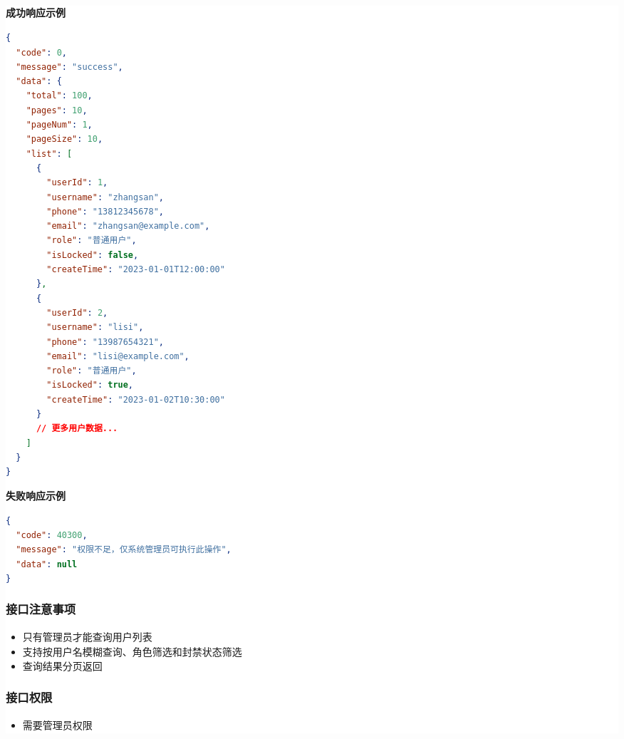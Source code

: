 **成功响应示例**
```json
{
  "code": 0,
  "message": "success",
  "data": {
    "total": 100,
    "pages": 10,
    "pageNum": 1,
    "pageSize": 10,
    "list": [
      {
        "userId": 1,
        "username": "zhangsan",
        "phone": "13812345678",
        "email": "zhangsan@example.com",
        "role": "普通用户",
        "isLocked": false,
        "createTime": "2023-01-01T12:00:00"
      },
      {
        "userId": 2,
        "username": "lisi",
        "phone": "13987654321",
        "email": "lisi@example.com",
        "role": "普通用户",
        "isLocked": true,
        "createTime": "2023-01-02T10:30:00"
      }
      // 更多用户数据...
    ]
  }
}
```

**失败响应示例**
```json
{
  "code": 40300,
  "message": "权限不足，仅系统管理员可执行此操作",
  "data": null
}
```

### 接口注意事项
- 只有管理员才能查询用户列表
- 支持按用户名模糊查询、角色筛选和封禁状态筛选
- 查询结果分页返回

### 接口权限
- 需要管理员权限
